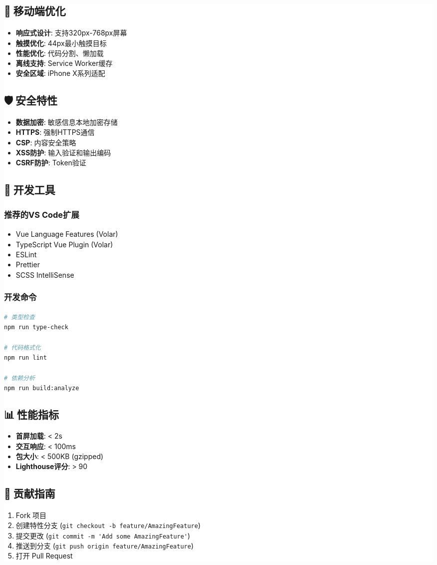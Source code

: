 ## 📱 移动端优化

- **响应式设计**: 支持320px-768px屏幕
- **触摸优化**: 44px最小触摸目标
- **性能优化**: 代码分割、懒加载
- **离线支持**: Service Worker缓存
- **安全区域**: iPhone X系列适配

## 🛡️ 安全特性

- **数据加密**: 敏感信息本地加密存储
- **HTTPS**: 强制HTTPS通信
- **CSP**: 内容安全策略
- **XSS防护**: 输入验证和输出编码
- **CSRF防护**: Token验证

## 🔧 开发工具

### 推荐的VS Code扩展
- Vue Language Features (Volar)
- TypeScript Vue Plugin (Volar)
- ESLint
- Prettier
- SCSS IntelliSense

### 开发命令
```bash
# 类型检查
npm run type-check

# 代码格式化
npm run lint

# 依赖分析
npm run build:analyze
```

## 📊 性能指标

- **首屏加载**: < 2s
- **交互响应**: < 100ms
- **包大小**: < 500KB (gzipped)
- **Lighthouse评分**: > 90

## 🤝 贡献指南

1. Fork 项目
2. 创建特性分支 (`git checkout -b feature/AmazingFeature`)
3. 提交更改 (`git commit -m 'Add some AmazingFeature'`)
4. 推送到分支 (`git push origin feature/AmazingFeature`)
5. 打开 Pull Request
